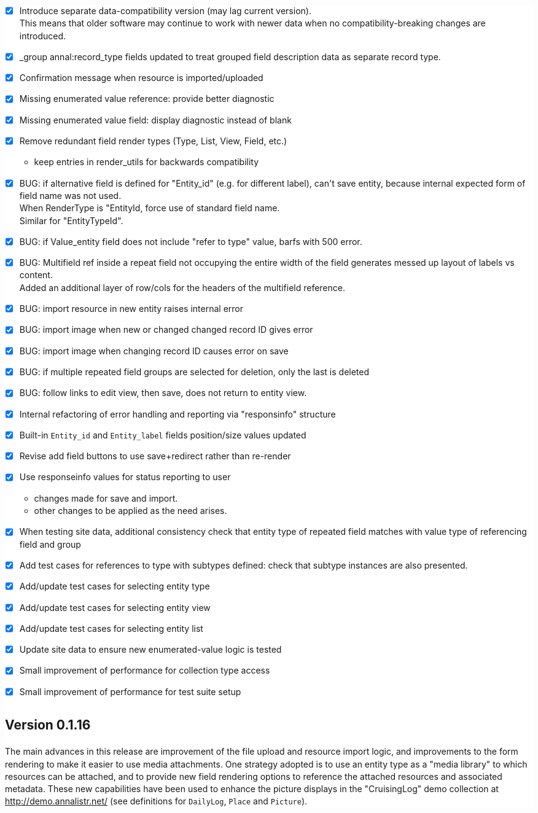 - [x] Introduce separate data-compatibility version (may lag current version).  
This means that older software may continue to work with newer data when 
no compatibility-breaking changes are introduced.
- [x] _group annal:record_type fields updated to treat grouped field 
description data as separate record type.
- [x] Confirmation message when resource is imported/uploaded
- [x] Missing enumerated value reference: provide better diagnostic
- [x] Missing enumerated value field: display diagnostic instead of blank
- [x] Remove redundant field render types (Type, List, View, Field, etc.)
    - keep entries in render_utils for backwards compatibility

- [x] BUG: if alternative field is defined for "Entity_id" (e.g. for different label), 
can't save entity, because internal expected form of field name was not used.  
When RenderType is "EntityId, force use of standard field name.  
Similar for "EntityTypeId".
- [x] BUG: if Value_entity field does not include "refer to type" value, 
barfs with 500 error.
- [x] BUG: Multifield ref inside a repeat field not occupying the entire 
width of the field generates messed up layout of labels vs content.  
Added an additional layer of row/cols for the headers of the 
multifield reference.
- [x] BUG: import resource in new entity raises internal error
- [x] BUG: import image when new or changed changed record ID gives error
- [x] BUG: import image when changing record ID causes error on save
- [x] BUG: if multiple repeated field groups are selected for deletion, 
only the last is deleted
- [x] BUG: follow links to edit view, then save, does not return to entity view.

- [x] Internal refactoring of error handling and reporting via "responsinfo" structure
- [x] Built-in `Entity_id` and `Entity_label` fields position/size values updated
- [x] Revise add field buttons to use save+redirect rather than re-render
- [x] Use responseinfo values for status reporting to user
    - changes made for save and import.
    - other changes to be applied as the need arises.
- [x] When testing site data, additional consistency check that entity type of 
repeated field matches with value type of referencing field and group
- [x] Add test cases for references to type with subtypes defined: 
check that subtype instances are also presented.
- [x] Add/update test cases for selecting entity type
- [x] Add/update test cases for selecting entity view
- [x] Add/update test cases for selecting entity list
- [x] Update site data to ensure new enumerated-value logic is tested
- [x] Small improvement of performance for collection type access
- [x] Small improvement of performance for test suite setup


## Version 0.1.16

The main advances in this release are improvement of the file upload and resource import logic, and improvements to the form rendering to make it easier to use media attachments.  One strategy adopted is to use an entity type as a "media library" to which resources can be attached, and to provide new field rendering options to reference the attached resources and associated metadata.  These new capabilities have been used to enhance the picture displays in the "CruisingLog" demo collection at http://demo.annalistr.net/ (see definitions for `DailyLog`, `Place` and `Picture`).

